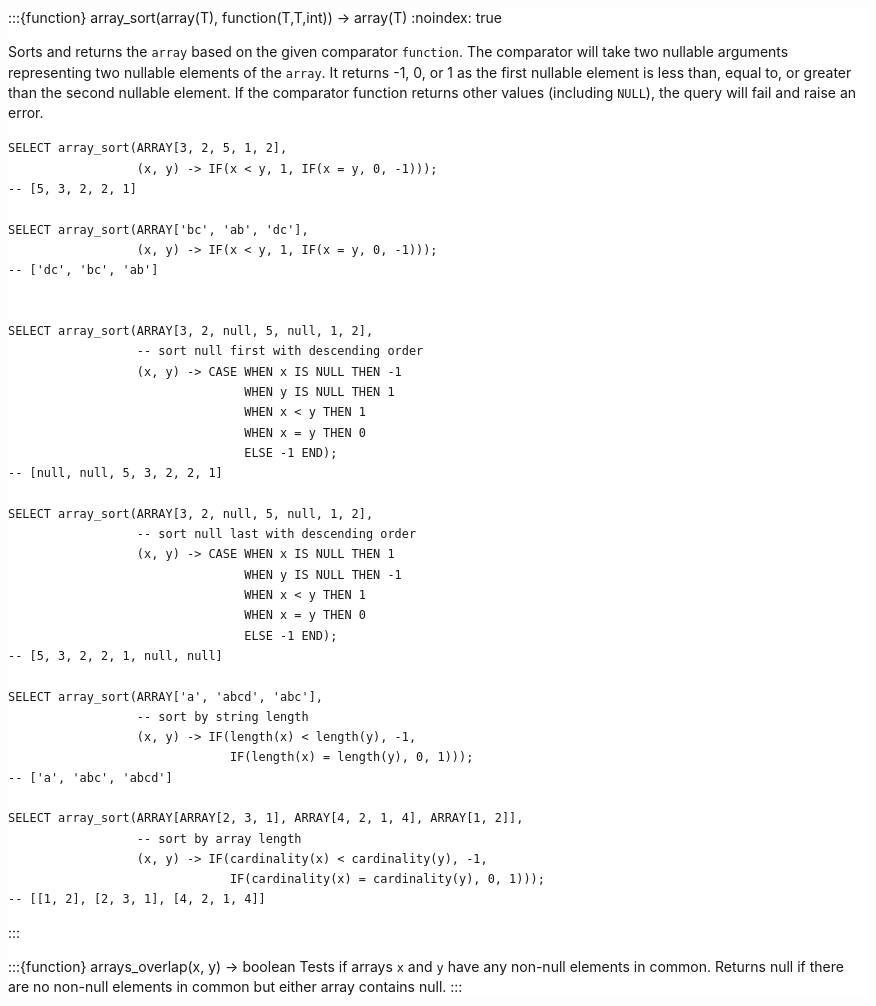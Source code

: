 :::{function} array_sort(array(T), function(T,T,int)) -> array(T)
:noindex: true

Sorts and returns the `array` based on the given comparator `function`.
The comparator will take two nullable arguments representing two nullable
elements of the `array`. It returns -1, 0, or 1 as the first nullable
element is less than, equal to, or greater than the second nullable element.
If the comparator function returns other values (including `NULL`), the
query will fail and raise an error.

```
SELECT array_sort(ARRAY[3, 2, 5, 1, 2],
                  (x, y) -> IF(x < y, 1, IF(x = y, 0, -1)));
-- [5, 3, 2, 2, 1]

SELECT array_sort(ARRAY['bc', 'ab', 'dc'],
                  (x, y) -> IF(x < y, 1, IF(x = y, 0, -1)));
-- ['dc', 'bc', 'ab']


SELECT array_sort(ARRAY[3, 2, null, 5, null, 1, 2],
                  -- sort null first with descending order
                  (x, y) -> CASE WHEN x IS NULL THEN -1
                                 WHEN y IS NULL THEN 1
                                 WHEN x < y THEN 1
                                 WHEN x = y THEN 0
                                 ELSE -1 END);
-- [null, null, 5, 3, 2, 2, 1]

SELECT array_sort(ARRAY[3, 2, null, 5, null, 1, 2],
                  -- sort null last with descending order
                  (x, y) -> CASE WHEN x IS NULL THEN 1
                                 WHEN y IS NULL THEN -1
                                 WHEN x < y THEN 1
                                 WHEN x = y THEN 0
                                 ELSE -1 END);
-- [5, 3, 2, 2, 1, null, null]

SELECT array_sort(ARRAY['a', 'abcd', 'abc'],
                  -- sort by string length
                  (x, y) -> IF(length(x) < length(y), -1,
                               IF(length(x) = length(y), 0, 1)));
-- ['a', 'abc', 'abcd']

SELECT array_sort(ARRAY[ARRAY[2, 3, 1], ARRAY[4, 2, 1, 4], ARRAY[1, 2]],
                  -- sort by array length
                  (x, y) -> IF(cardinality(x) < cardinality(y), -1,
                               IF(cardinality(x) = cardinality(y), 0, 1)));
-- [[1, 2], [2, 3, 1], [4, 2, 1, 4]]
```
:::

:::{function} arrays_overlap(x, y) -> boolean
Tests if arrays `x` and `y` have any non-null elements in common.
Returns null if there are no non-null elements in common but either array contains null.
:::
